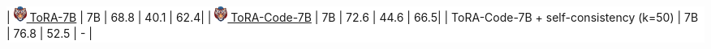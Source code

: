 | [<img src="./docs/static/images/tora_logo.png" width="16" alt="ToRA" /> ToRA-7B](https://huggingface.co/llm-agents/tora-7b-v1.0) | 7B | 68.8 | 40.1 | 62.4|
| [<img src="./docs/static/images/tora_logo.png" width="16" alt="ToRA" /> ToRA-Code-7B](https://huggingface.co/llm-agents/tora-code-7b-v1.0) | 7B | 72.6 | 44.6 | 66.5| 
| ToRA-Code-7B + self-consistency (k=50) | 7B | 76.8 | 52.5 | - |
